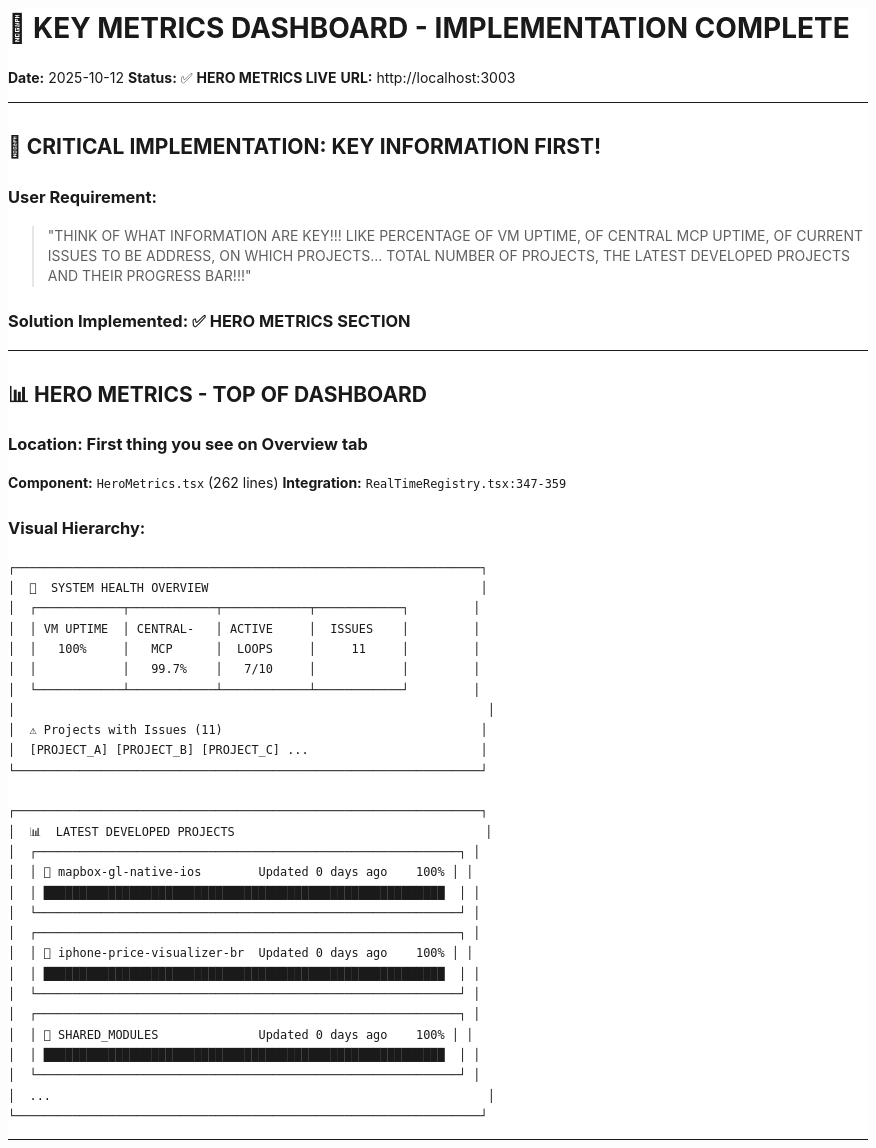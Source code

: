 # 🎯 KEY METRICS DASHBOARD - IMPLEMENTATION COMPLETE

**Date:** 2025-10-12
**Status:** ✅ **HERO METRICS LIVE**
**URL:** http://localhost:3003

---

## 🚀 CRITICAL IMPLEMENTATION: KEY INFORMATION FIRST!

### **User Requirement:**
> "THINK OF WHAT INFORMATION ARE KEY!!! LIKE PERCENTAGE OF VM UPTIME, OF CENTRAL MCP UPTIME, OF CURRENT ISSUES TO BE ADDRESS, ON WHICH PROJECTS... TOTAL NUMBER OF PROJECTS, THE LATEST DEVELOPED PROJECTS AND THEIR PROGRESS BAR!!!"

### **Solution Implemented:** ✅ **HERO METRICS SECTION**

---

## 📊 HERO METRICS - TOP OF DASHBOARD

### **Location:** First thing you see on Overview tab
**Component:** `HeroMetrics.tsx` (262 lines)
**Integration:** `RealTimeRegistry.tsx:347-359`

### **Visual Hierarchy:**
```
┌─────────────────────────────────────────────────────────────────┐
│  🎯  SYSTEM HEALTH OVERVIEW                                      │
│  ┌────────────┬────────────┬────────────┬────────────┐         │
│  │ VM UPTIME  │ CENTRAL-   │ ACTIVE     │  ISSUES    │         │
│  │   100%     │   MCP      │  LOOPS     │     11     │         │
│  │            │   99.7%    │   7/10     │            │         │
│  └────────────┴────────────┴────────────┴────────────┘         │
│                                                                  │
│  ⚠ Projects with Issues (11)                                    │
│  [PROJECT_A] [PROJECT_B] [PROJECT_C] ...                        │
└─────────────────────────────────────────────────────────────────┘

┌─────────────────────────────────────────────────────────────────┐
│  📊  LATEST DEVELOPED PROJECTS                                   │
│  ┌───────────────────────────────────────────────────────────┐ │
│  │ 🥇 mapbox-gl-native-ios        Updated 0 days ago    100% │ │
│  │ ████████████████████████████████████████████████████████  │ │
│  └───────────────────────────────────────────────────────────┘ │
│  ┌───────────────────────────────────────────────────────────┐ │
│  │ 🥈 iphone-price-visualizer-br  Updated 0 days ago    100% │ │
│  │ ████████████████████████████████████████████████████████  │ │
│  └───────────────────────────────────────────────────────────┘ │
│  ┌───────────────────────────────────────────────────────────┐ │
│  │ 🥉 SHARED_MODULES              Updated 0 days ago    100% │ │
│  │ ████████████████████████████████████████████████████████  │ │
│  └───────────────────────────────────────────────────────────┘ │
│  ...                                                             │
└─────────────────────────────────────────────────────────────────┘
```

---